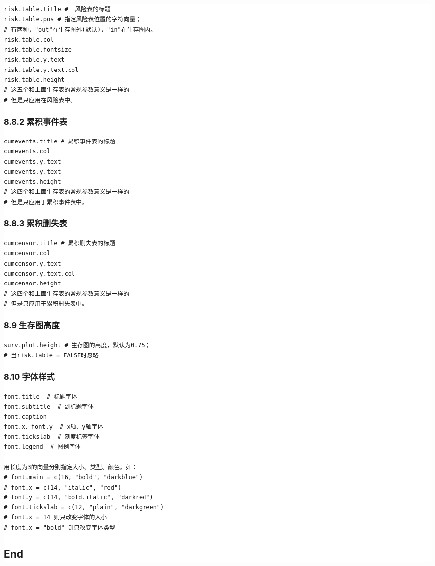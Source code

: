 ```text
risk.table.title #  风险表的标题
risk.table.pos # 指定风险表位置的字符向量；
# 有两种，"out"在生存图外(默认)，"in"在生存图内。
risk.table.col 
risk.table.fontsize
risk.table.y.text
risk.table.y.text.col 
risk.table.height 
# 这五个和上面生存表的常规参数意义是一样的
# 但是只应用在风险表中。
```

### **8.8.2 累积事件表**

```text
cumevents.title # 累积事件表的标题
cumevents.col
cumevents.y.text
cumevents.y.text
cumevents.height
# 这四个和上面生存表的常规参数意义是一样的
# 但是只应用于累积事件表中。
```

### **8.8.3 累积删失表**

```text
cumcensor.title # 累积删失表的标题
cumcensor.col
cumcensor.y.text
cumcensor.y.text.col
cumcensor.height
# 这四个和上面生存表的常规参数意义是一样的
# 但是只应用于累积删失表中。
```

### **8.9 生存图高度**

```text
surv.plot.height # 生存图的高度，默认为0.75；
# 当risk.table = FALSE时忽略
```

### **8.10 字体样式**

```text
font.title  # 标题字体
font.subtitle  # 副标题字体
font.caption
font.x、font.y  # x轴、y轴字体
font.tickslab  # 刻度标签字体
font.legend  # 图例字体

用长度为3的向量分别指定大小、类型、颜色。如：
# font.main = c(16, "bold", "darkblue")
# font.x = c(14, "italic", "red")
# font.y = c(14, "bold.italic", "darkred")
# font.tickslab = c(12, "plain", "darkgreen")
# font.x = 14 则只改变字体的大小
# font.x = "bold" 则只改变字体类型
```

## **End**